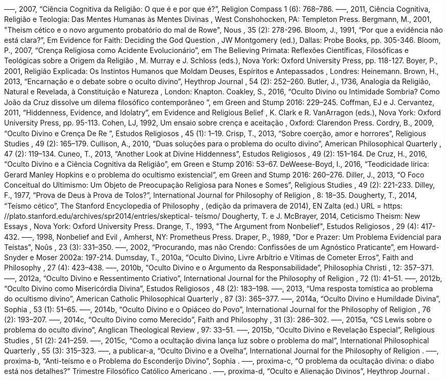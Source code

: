 –––, 2007, “Ciência Cognitiva da Religião: O que é e por que é?”, Religion Compass 1 (6): 768–786.
–––, 2011, Ciência Cognitiva, Religião e Teologia: Das Mentes Humanas às Mentes Divinas , West Conshohocken, PA: Templeton Press.
Bergmann, M., 2001, "Theism cético e o novo argumento probatório do mal de Rowe", Nous , 35 (2): 278-296.
Bloom, J., 1991, “Por que a evidência não está clara?”, Em Evidence for Faith: Deciding the God Question , JW Montgomery (ed.), Dallas: Probe Books, pp. 305-346.
Bloom, P., 2007, “Crença Religiosa como Acidente Evolucionário”, em The Believing Primata: Reflexões Científicas, Filosóficas e Teológicas sobre a Origem da Religião , M. Murray e J. Schloss (eds.), Nova York: Oxford University Press, pp. 118-127.
Boyer, P., 2001, Religião Explicada: Os Instintos Humanos que Moldam Deuses, Espíritos e Antepassados , Londres: Heinemann.
Brown, H., 2013, “Encarnação e o debate sobre o oculto divino”, Heythrop Journal , 54 (2): 252–260.
Butler, J., 1736, Analogia da Religião, Natural e Revelada, à Constituição e Natureza , London: Knapton.
Coakley, S., 2016, “Oculto Divino ou Intimidade Sombria? Como João da Cruz dissolve um dilema filosófico contemporâneo ”, em Green and Stump 2016: 229–245.
Coffman, EJ e J. Cervantez, 2011, “Hiddenness, Evidence, and Idolatry”, em Evidence and Religious Belief , K. Clark e R. VanArragon (eds.), Nova York: Oxford University Press, pp. 95-113.
Cohen, LJ, 1992, Um ensaio sobre crença e aceitação , Oxford: Clarendon Press.
Cordry, B., 2009, “Oculto Divino e Crença De Re ”, Estudos Religiosos , 45 (1): 1–19.
Crisp, T., 2013, “Sobre coerção, amor e horrores”, Religious Studies , 49 (2): 165–179.
Cullison, A., 2010, “Duas soluções para o problema do oculto divino”, American Philosophical Quarterly , 47 (2): 119–134.
Cuneo, T., 2013, “Another Look at Divine Hiddenness”, Estudos Religiosos , 49 (2): 151–164.
De Cruz, H., 2016, “Oculto Divino e a Ciência Cognitiva da Religião”, em Green e Stump 2016: 53–67.
DeWeese-Boyd, I., 2016, “Teodicidade lírica: Gerard Manley Hopkins e o problema do ocultismo existencial”, em Green and Stump 2016: 260–276.
Diller, J., 2013, “O Foco Conceitual do Ultimismo: Um Objeto de Preocupação Religiosa para Nones e Somes”, Religious Studies , 49 (2): 221-233.
Dilley, F., 1977, “Prova de Deus à Prova de Tolos?”, International Journal for Philosophy of Religion , 8: 18–35.
Dougherty, T., 2014, “Teísmo cético”, The Stanford Encyclopedia of Philosophy , (edição da primavera de 2014), EN Zalta (ed.) URL = https: //plato.stanford.edu/archives/spr2014/entries/skeptical- teísmo/
Dougherty, T. e J. McBrayer, 2014, Ceticismo Theism: New Essays , Nova York: Oxford University Press.
Drange, T., 1993, "The Argument from Nonbelief", Estudos Religiosos , 29 (4): 417-432.
–––, 1998, Nonbelief and Evil , Amherst, NY: Prometheus Press.
Draper, P., 1989, "Dor e Prazer: Um Problema Evidencial para Teístas", Noûs , 23 (3): 331–350.
–––, 2002, “Procurando, mas não Crendo: Confissões de um Agnóstico Praticante”, em Howard-Snyder e Moser 2002a: 197-214.
Dumsday, T., 2010a, “Oculto Divino, Livre Arbítrio e Vítimas de Cometer Erros”, Faith and Philosophy , 27 (4): 423–438.
–––, 2010b, “Oculto Divino e o Argumento da Responsabilidade”, Philosophia Christi , 12: 357–371.
–––, 2012a, “Oculto Divino e Ressentimento Criativo”, International Journal for the Philosophy of Religion , 72 (1): 41–51.
–––, 2012b, “Oculto Divino como Misericórdia Divina”, Estudos Religiosos , 48 (2): 183–198.
–––, 2013, “Uma resposta tomística ao problema do ocultismo divino”, American Catholic Philosophical Quarterly , 87 (3): 365–377.
–––, 2014a, “Oculto Divino e Humildade Divina”, Sophia , 53 (1): 51–65.
–––, 2014b, “Oculto Divino e o Opiáceo do Povo”, International Journal for the Philosophy of Religion , 76 (2): 193–207.
–––, 2014c, “Oculto Divino como Merecido”, Faith and Philosophy , 31 (3): 286–302.
–––, 2015a, “CS Lewis sobre o problema do oculto divino”, Anglican Theological Review , 97: 33–51.
–––, 2015b, “Oculto Divino e Revelação Especial”, Religious Studies , 51 (2): 241–259.
–––, 2015c, “Como a ocultação divina lança luz sobre o problema do mal”, International Philosophical Quarterly , 55 (3): 315–323.
–––, a publicar-a, “Oculto Divino e a Ovelha”, International Journal for the Philosophy of Religion .
–––, proxima-b, “Anti-teísmo e o Problema do Esconderijo Divino”, Sophia .
–––, proxima-c, “O problema da ocultação divina: o diabo está nos detalhes?” Trimestre Filosófico Católico Americano .
–––, proxima-d, “Oculto e Alienação Divinos”, Heythrop Journal .